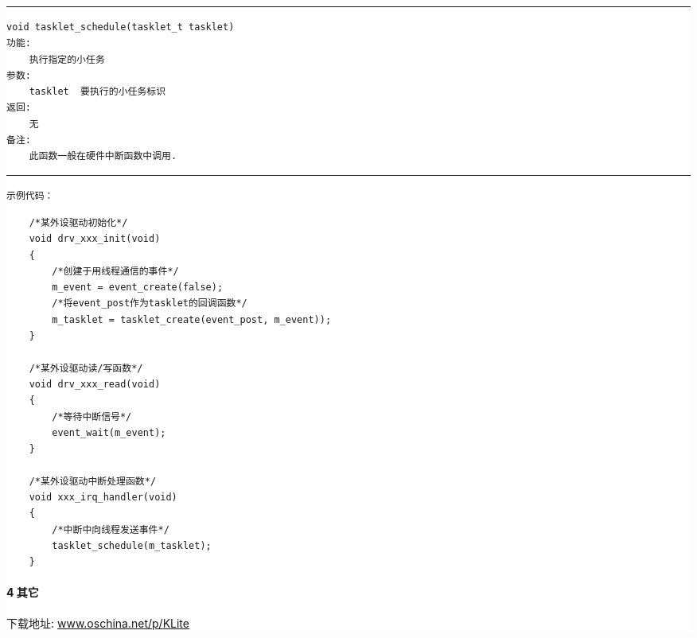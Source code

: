 -------------------------------------------------------------------------------
    void tasklet_schedule(tasklet_t tasklet)
    功能:
        执行指定的小任务
    参数:
        tasklet  要执行的小任务标识
    返回:
        无
    备注:
        此函数一般在硬件中断函数中调用.
        
-------------------------------------------------------------------------------
    示例代码：
```
    /*某外设驱动初始化*/
    void drv_xxx_init(void)
    {
        /*创建于用线程通信的事件*/
        m_event = event_create(false);
        /*将event_post作为tasklet的回调函数*/
        m_tasklet = tasklet_create(event_post, m_event));
    }
    
    /*某外设驱动读/写函数*/
    void drv_xxx_read(void)
    {
        /*等待中断信号*/
        event_wait(m_event);
    }
    
    /*某外设驱动中断处理函数*/
    void xxx_irq_handler(void)
    {
        /*中断中向线程发送事件*/
        tasklet_schedule(m_tasklet);
    }
```

#### 4 其它
下载地址: www.oschina.net/p/KLite
  

